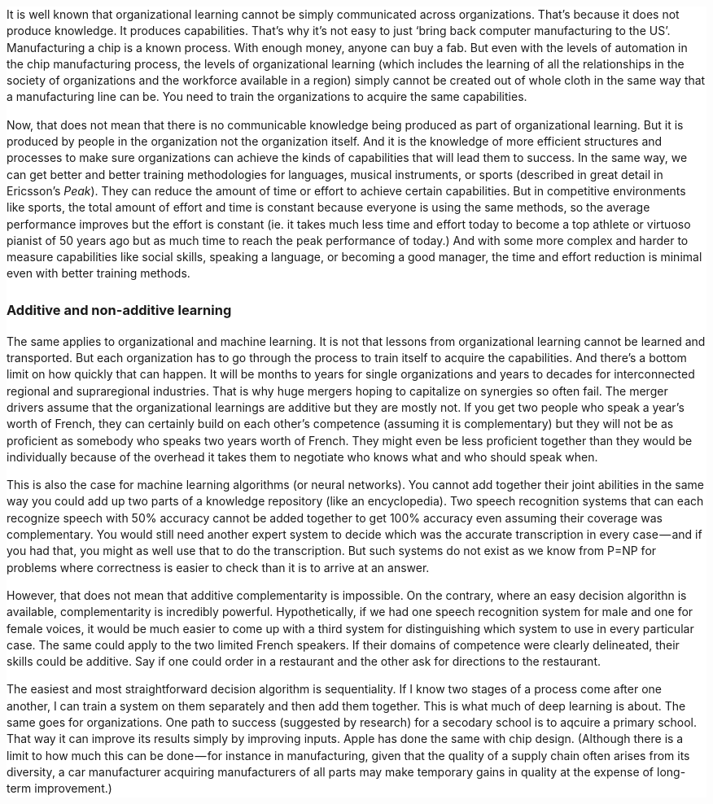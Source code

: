 It is well known that organizational learning cannot be simply communicated across organizations. That’s because it does not produce knowledge. It produces capabilities. That’s why it’s not easy to just ‘bring back computer manufacturing to the US’. Manufacturing a chip is a known process. With enough money, anyone can buy a fab. But even with the levels of automation in the chip manufacturing process, the levels of organizational learning (which includes the learning of all the relationships in the society of organizations and the workforce available in a region) simply cannot be created out of whole cloth in the same way that a manufacturing line can be. You need to train the organizations to acquire the same capabilities.

Now, that does not mean that there is no communicable knowledge being produced as part of organizational learning. But it is produced by people in the organization not the organization itself. And it is the knowledge of more efficient structures and processes to make sure organizations can achieve the kinds of capabilities that will lead them to success. In the same way, we can get better and better training methodologies for languages, musical instruments, or sports (described in great detail in Ericsson’s *Peak*). They can reduce the amount of time or effort to achieve certain capabilities. But in competitive environments like sports, the total amount of effort and time is constant because everyone is using the same methods, so the average performance improves but the effort is constant (ie. it takes much less time and effort today to become a top athlete or virtuoso pianist of 50 years ago but as much time to reach the peak performance of today.) And with some more complex and harder to measure capabilities like social skills, speaking a language, or becoming a good manager, the time and effort reduction is minimal even with better training methods.

### Additive and non-additive learning

The same applies to organizational and machine learning. It is not that lessons from organizational learning cannot be learned and transported. But each organization has to go through the process to train itself to acquire the capabilities. And there’s a bottom limit on how quickly that can happen. It will be months to years for single organizations and years to decades for interconnected regional and supraregional industries. That is why huge mergers hoping to capitalize on synergies so often fail. The merger drivers assume that the organizational learnings are additive but they are mostly not. If you get two people who speak a year’s worth of French, they can certainly build on each other’s competence (assuming it is complementary) but they will not be as proficient as somebody who speaks two years worth of French. They might even be less proficient together than they would be individually because of the overhead it takes them to negotiate who knows what and who should speak when.

This is also the case for machine learning algorithms (or neural networks). You cannot add together their joint abilities in the same way you could add up two parts of a knowledge repository (like an encyclopedia). Two speech recognition systems that can each recognize speech with 50% accuracy cannot be added together to get 100% accuracy even assuming their coverage was complementary. You would still need another expert system to decide which was the accurate transcription in every case — and if you had that, you might as well use that to do the transcription. But such systems do not exist as we know from P=NP for problems where correctness is easier to check than it is to arrive at an answer.

However, that does not mean that additive complementarity is impossible. On the contrary, where an easy decision algorithn is available, complementarity is incredibly powerful. Hypothetically, if we had one speech recognition system for male and one for female voices, it would be much easier to come up with a third system for distinguishing which system to use in every particular case. The same could apply to the two limited French speakers. If their domains of competence were clearly delineated, their skills could be additive. Say if one could order in a restaurant and the other ask for directions to the restaurant.

The easiest and most straightforward decision algorithm is sequentiality. If I know two stages of a process come after one another, I can train a system on them separately and then add them together. This is what much of deep learning is about. The same goes for organizations. One path to success (suggested by research) for a secodary school is to aqcuire a primary school. That way it can improve its results simply by improving inputs. Apple has done the same with chip design. (Although there is a limit to how much this can be done — for instance in manufacturing, given that the quality of a supply chain often arises from its diversity, a car manufacturer acquiring manufacturers of all parts may make temporary gains in quality at the expense of long-term improvement.)
